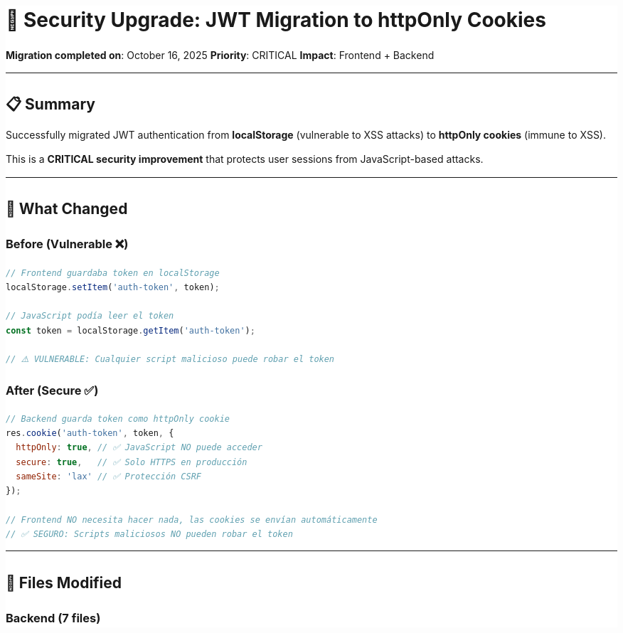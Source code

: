 # 🔐 Security Upgrade: JWT Migration to httpOnly Cookies

**Migration completed on**: October 16, 2025
**Priority**: CRITICAL
**Impact**: Frontend + Backend

---

## 📋 Summary

Successfully migrated JWT authentication from **localStorage** (vulnerable to XSS attacks) to **httpOnly cookies** (immune to XSS).

This is a **CRITICAL security improvement** that protects user sessions from JavaScript-based attacks.

---

## 🎯 What Changed

### Before (Vulnerable ❌)
```javascript
// Frontend guardaba token en localStorage
localStorage.setItem('auth-token', token);

// JavaScript podía leer el token
const token = localStorage.getItem('auth-token');

// ⚠️ VULNERABLE: Cualquier script malicioso puede robar el token
```

### After (Secure ✅)
```javascript
// Backend guarda token como httpOnly cookie
res.cookie('auth-token', token, {
  httpOnly: true, // ✅ JavaScript NO puede acceder
  secure: true,   // ✅ Solo HTTPS en producción
  sameSite: 'lax' // ✅ Protección CSRF
});

// Frontend NO necesita hacer nada, las cookies se envían automáticamente
// ✅ SEGURO: Scripts maliciosos NO pueden robar el token
```

---

## 📂 Files Modified

### Backend (7 files)
